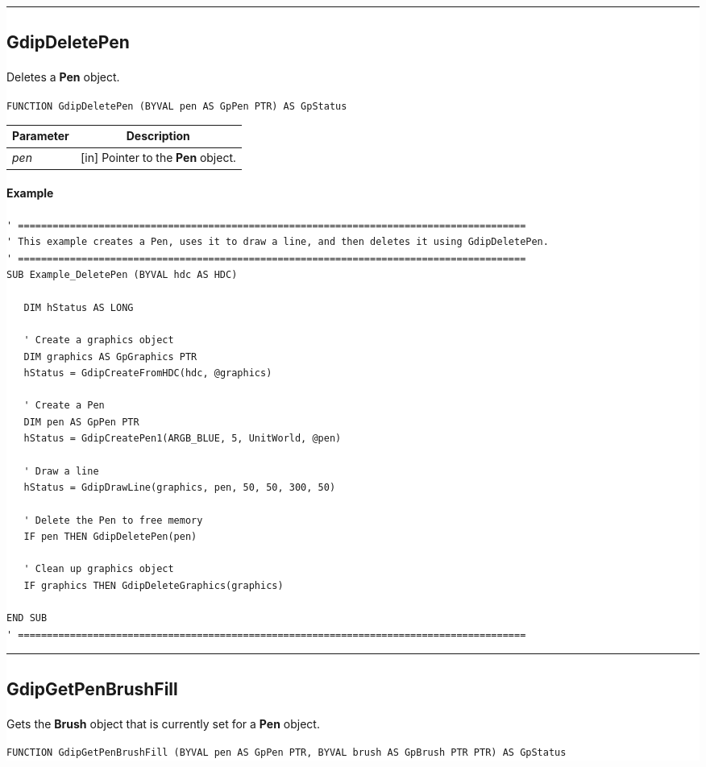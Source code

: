 
---

## GdipDeletePen

Deletes a **Pen** object.

```
FUNCTION GdipDeletePen (BYVAL pen AS GpPen PTR) AS GpStatus
```

| Parameter  | Description |
| ---------- | ----------- |
| *pen* | [in] Pointer to the **Pen** object. |

#### Example

```
' ========================================================================================
' This example creates a Pen, uses it to draw a line, and then deletes it using GdipDeletePen.
' ========================================================================================
SUB Example_DeletePen (BYVAL hdc AS HDC)

   DIM hStatus AS LONG

   ' Create a graphics object
   DIM graphics AS GpGraphics PTR
   hStatus = GdipCreateFromHDC(hdc, @graphics)

   ' Create a Pen
   DIM pen AS GpPen PTR
   hStatus = GdipCreatePen1(ARGB_BLUE, 5, UnitWorld, @pen)

   ' Draw a line
   hStatus = GdipDrawLine(graphics, pen, 50, 50, 300, 50)

   ' Delete the Pen to free memory
   IF pen THEN GdipDeletePen(pen)

   ' Clean up graphics object
   IF graphics THEN GdipDeleteGraphics(graphics)

END SUB
' ========================================================================================
```
---

## GdipGetPenBrushFill

Gets the **Brush** object that is currently set for a **Pen** object.

```
FUNCTION GdipGetPenBrushFill (BYVAL pen AS GpPen PTR, BYVAL brush AS GpBrush PTR PTR) AS GpStatus
```
